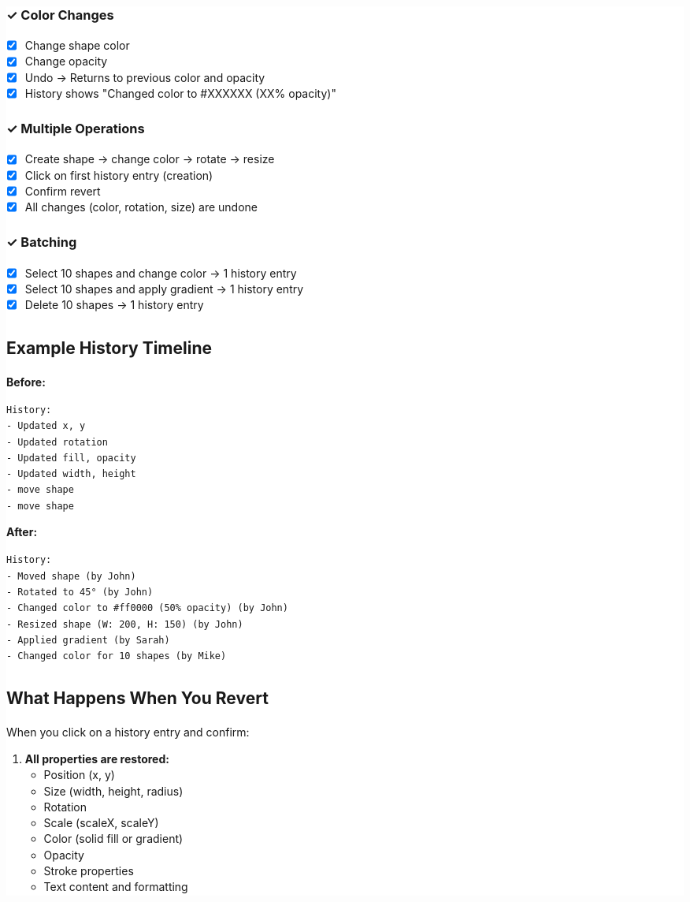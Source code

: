 ### ✓ Color Changes
- [x] Change shape color
- [x] Change opacity
- [x] Undo → Returns to previous color and opacity
- [x] History shows "Changed color to #XXXXXX (XX% opacity)"

### ✓ Multiple Operations
- [x] Create shape → change color → rotate → resize
- [x] Click on first history entry (creation)
- [x] Confirm revert
- [x] All changes (color, rotation, size) are undone

### ✓ Batching
- [x] Select 10 shapes and change color → 1 history entry
- [x] Select 10 shapes and apply gradient → 1 history entry
- [x] Delete 10 shapes → 1 history entry

## Example History Timeline

**Before:**
```
History:
- Updated x, y
- Updated rotation
- Updated fill, opacity
- Updated width, height
- move shape
- move shape
```

**After:**
```
History:
- Moved shape (by John)
- Rotated to 45° (by John)
- Changed color to #ff0000 (50% opacity) (by John)
- Resized shape (W: 200, H: 150) (by John)
- Applied gradient (by Sarah)
- Changed color for 10 shapes (by Mike)
```

## What Happens When You Revert

When you click on a history entry and confirm:

1. **All properties are restored:**
   - Position (x, y)
   - Size (width, height, radius)
   - Rotation
   - Scale (scaleX, scaleY)
   - Color (solid fill or gradient)
   - Opacity
   - Stroke properties
   - Text content and formatting
